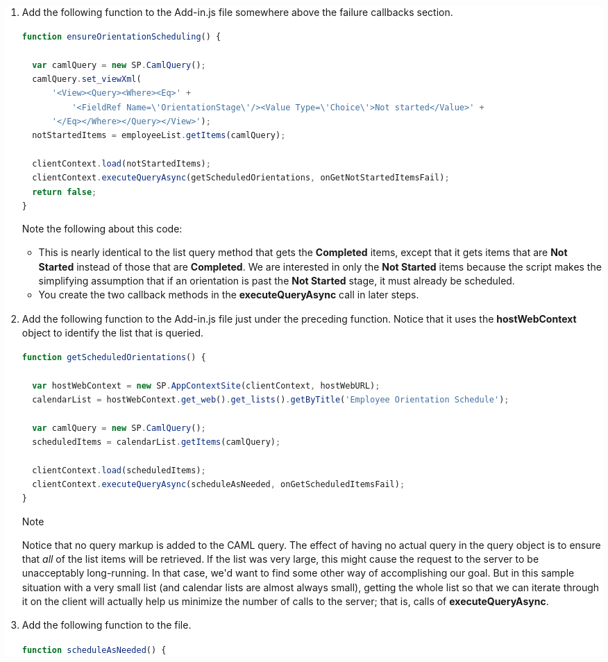 1. Add the following function to the Add-in.js file somewhere above the failure callbacks section.

    ```javascript
    function ensureOrientationScheduling() {

      var camlQuery = new SP.CamlQuery();
      camlQuery.set_viewXml(
          '<View><Query><Where><Eq>' +
              '<FieldRef Name=\'OrientationStage\'/><Value Type=\'Choice\'>Not started</Value>' +
          '</Eq></Where></Query></View>');
      notStartedItems = employeeList.getItems(camlQuery);

      clientContext.load(notStartedItems);
      clientContext.executeQueryAsync(getScheduledOrientations, onGetNotStartedItemsFail);
      return false;
    }
    ```

    Note the following about this code:

    - This is nearly identical to the list query method that gets the **Completed** items, except that it gets items that are **Not Started** instead of those that are **Completed**. We are interested in only the **Not Started** items because the script makes the simplifying assumption that if an orientation is past the **Not Started** stage, it must already be scheduled.
    - You create the two callback methods in the **executeQueryAsync** call in later steps.

1. Add the following function to the Add-in.js file just under the preceding function. Notice that it uses the **hostWebContext** object to identify the list that is queried.

    ```javascript
    function getScheduledOrientations() {

      var hostWebContext = new SP.AppContextSite(clientContext, hostWebURL);
      calendarList = hostWebContext.get_web().get_lists().getByTitle('Employee Orientation Schedule');

      var camlQuery = new SP.CamlQuery();
      scheduledItems = calendarList.getItems(camlQuery);

      clientContext.load(scheduledItems);
      clientContext.executeQueryAsync(scheduleAsNeeded, onGetScheduledItemsFail);
    }
    ```

    > [!NOTE]
    > Notice that no query markup is added to the CAML query. The effect of having no actual query in the query object is to ensure that *all* of the list items will be retrieved. If the list was very large, this might cause the request to the server to be unacceptably long-running. In that case, we'd want to find some other way of accomplishing our goal. But in this sample situation with a very small list (and calendar lists are almost always small), getting the whole list so that we can iterate through it on the client will actually help us minimize the number of calls to the server; that is, calls of **executeQueryAsync**.

1. Add the following function to the file.

    ```javascript
    function scheduleAsNeeded() {
    